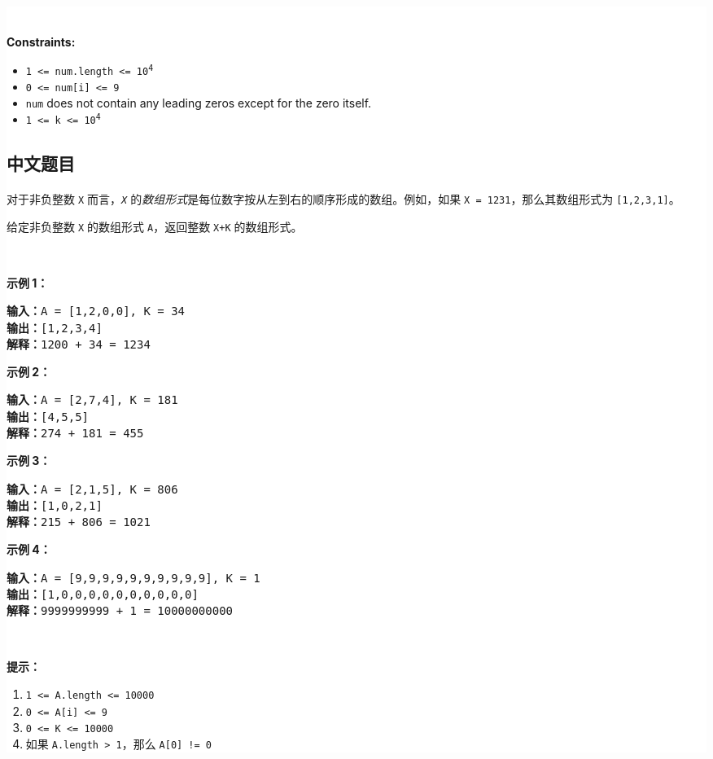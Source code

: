 <p>&nbsp;</p>
<p><strong>Constraints:</strong></p>

<ul>
	<li><code>1 &lt;= num.length &lt;= 10<sup>4</sup></code></li>
	<li><code>0 &lt;= num[i] &lt;= 9</code></li>
	<li><code>num</code>&nbsp;does not contain any leading zeros except for the zero itself.</li>
	<li><code>1 &lt;= k &lt;= 10<sup>4</sup></code></li>
</ul>
</div>

## 中文题目
<div><p>对于非负整数&nbsp;<code>X</code>&nbsp;而言，<em><code>X</code></em>&nbsp;的<em>数组形式</em>是每位数字按从左到右的顺序形成的数组。例如，如果&nbsp;<code>X = 1231</code>，那么其数组形式为&nbsp;<code>[1,2,3,1]</code>。</p>

<p>给定非负整数 <code>X</code> 的数组形式&nbsp;<code>A</code>，返回整数&nbsp;<code>X+K</code>&nbsp;的数组形式。</p>

<p>&nbsp;</p>

<ol>
</ol>

<p><strong>示例 1：</strong></p>

<pre><strong>输入：</strong>A = [1,2,0,0], K = 34
<strong>输出：</strong>[1,2,3,4]
<strong>解释：</strong>1200 + 34 = 1234
</pre>

<p><strong>示例 2：</strong></p>

<pre><strong>输入：</strong>A = [2,7,4], K = 181
<strong>输出：</strong>[4,5,5]
<strong>解释：</strong>274 + 181 = 455
</pre>

<p><strong>示例 3：</strong></p>

<pre><strong>输入：</strong>A = [2,1,5], K = 806
<strong>输出：</strong>[1,0,2,1]
<strong>解释：</strong>215 + 806 = 1021
</pre>

<p><strong>示例 4：</strong></p>

<pre><strong>输入：</strong>A = [9,9,9,9,9,9,9,9,9,9], K = 1
<strong>输出：</strong>[1,0,0,0,0,0,0,0,0,0,0]
<strong>解释：</strong>9999999999 + 1 = 10000000000
</pre>

<p>&nbsp;</p>

<p><strong>提示：</strong></p>

<ol>
	<li><code>1 &lt;= A.length &lt;= 10000</code></li>
	<li><code>0 &lt;= A[i] &lt;= 9</code></li>
	<li><code>0 &lt;= K &lt;= 10000</code></li>
	<li>如果&nbsp;<code>A.length &gt; 1</code>，那么&nbsp;<code>A[0] != 0</code></li>
</ol>
</div>
